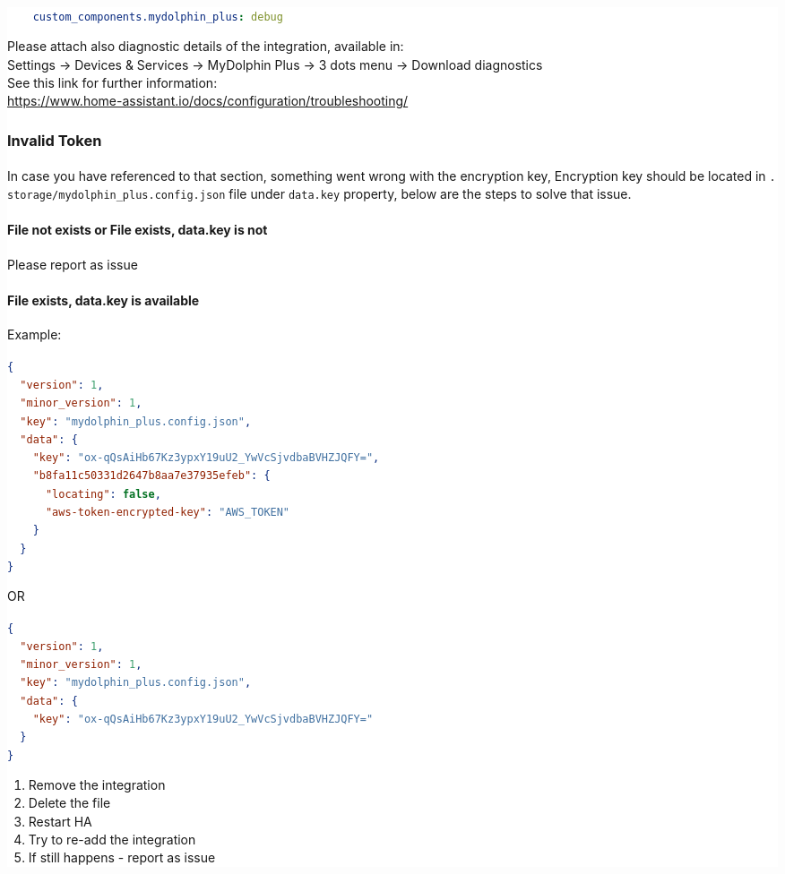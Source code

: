 ```yaml
    custom_components.mydolphin_plus: debug
```

Please attach also diagnostic details of the integration, available in:
<br />Settings -> Devices & Services -> MyDolphin Plus -> 3 dots menu -> Download diagnostics
<br />See this link for further information:
<br />https://www.home-assistant.io/docs/configuration/troubleshooting/

### Invalid Token

In case you have referenced to that section, something went wrong with the encryption key,
Encryption key should be located in `.storage/mydolphin_plus.config.json` file under `data.key` property,
below are the steps to solve that issue.

#### File not exists or File exists, data.key is not

Please report as issue

#### File exists, data.key is available

Example:

```json
{
  "version": 1,
  "minor_version": 1,
  "key": "mydolphin_plus.config.json",
  "data": {
    "key": "ox-qQsAiHb67Kz3ypxY19uU2_YwVcSjvdbaBVHZJQFY=",
    "b8fa11c50331d2647b8aa7e37935efeb": {
      "locating": false,
      "aws-token-encrypted-key": "AWS_TOKEN"
    }
  }
}
```

OR

```json
{
  "version": 1,
  "minor_version": 1,
  "key": "mydolphin_plus.config.json",
  "data": {
    "key": "ox-qQsAiHb67Kz3ypxY19uU2_YwVcSjvdbaBVHZJQFY="
  }
}
```

1. Remove the integration
2. Delete the file
3. Restart HA
4. Try to re-add the integration
5. If still happens - report as issue
